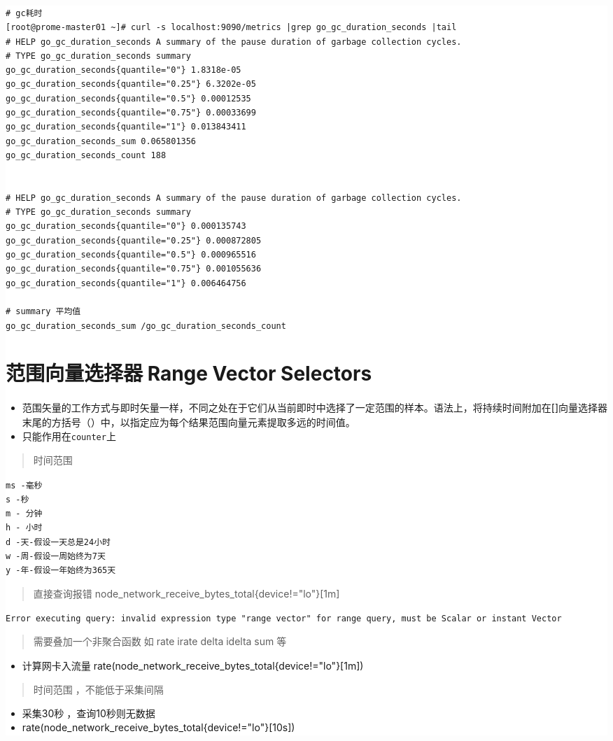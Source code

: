 ```shell script
# gc耗时
[root@prome-master01 ~]# curl -s localhost:9090/metrics |grep go_gc_duration_seconds |tail
# HELP go_gc_duration_seconds A summary of the pause duration of garbage collection cycles.
# TYPE go_gc_duration_seconds summary
go_gc_duration_seconds{quantile="0"} 1.8318e-05
go_gc_duration_seconds{quantile="0.25"} 6.3202e-05
go_gc_duration_seconds{quantile="0.5"} 0.00012535
go_gc_duration_seconds{quantile="0.75"} 0.00033699
go_gc_duration_seconds{quantile="1"} 0.013843411
go_gc_duration_seconds_sum 0.065801356
go_gc_duration_seconds_count 188


# HELP go_gc_duration_seconds A summary of the pause duration of garbage collection cycles.
# TYPE go_gc_duration_seconds summary
go_gc_duration_seconds{quantile="0"} 0.000135743
go_gc_duration_seconds{quantile="0.25"} 0.000872805
go_gc_duration_seconds{quantile="0.5"} 0.000965516
go_gc_duration_seconds{quantile="0.75"} 0.001055636
go_gc_duration_seconds{quantile="1"} 0.006464756

# summary 平均值
go_gc_duration_seconds_sum /go_gc_duration_seconds_count
```

# 范围向量选择器 Range Vector Selectors
- 范围矢量的工作方式与即时矢量一样，不同之处在于它们从当前即时中选择了一定范围的样本。语法上，将持续时间附加在[]向量选择器末尾的方括号（）中，以指定应为每个结果范围向量元素提取多远的时间值。
- 只能作用在`counter`上

> 时间范围 
```shell script
ms -毫秒
s -秒
m - 分钟
h - 小时
d -天-假设一天总是24小时
w -周-假设一周始终为7天
y -年-假设一年始终为365天
```
> 直接查询报错   node_network_receive_bytes_total{device!="lo"}[1m]
```shell script
Error executing query: invalid expression type "range vector" for range query, must be Scalar or instant Vector

```
> 需要叠加一个非聚合函数 如 rate irate delta idelta sum 等
- 计算网卡入流量
rate(node_network_receive_bytes_total{device!="lo"}[1m])

> 时间范围 ，不能低于采集间隔
- 采集30秒 ，查询10秒则无数据
- rate(node_network_receive_bytes_total{device!="lo"}[10s])

